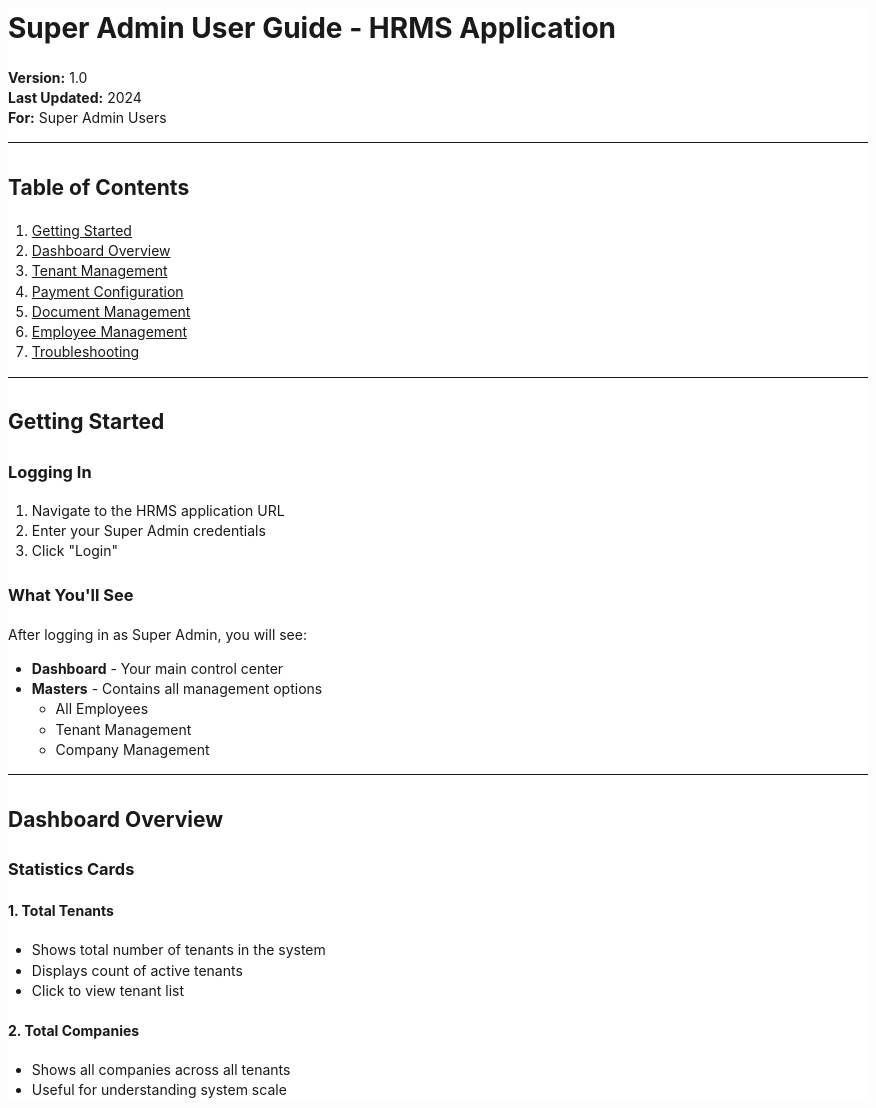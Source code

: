 # Super Admin User Guide - HRMS Application

**Version:** 1.0  
**Last Updated:** 2024  
**For:** Super Admin Users

---

## Table of Contents
1. [Getting Started](#getting-started)
2. [Dashboard Overview](#dashboard-overview)
3. [Tenant Management](#tenant-management)
4. [Payment Configuration](#payment-configuration)
5. [Document Management](#document-management)
6. [Employee Management](#employee-management)
7. [Troubleshooting](#troubleshooting)

---

## Getting Started

### Logging In
1. Navigate to the HRMS application URL
2. Enter your Super Admin credentials
3. Click "Login"

### What You'll See
After logging in as Super Admin, you will see:
- **Dashboard** - Your main control center
- **Masters** - Contains all management options
  - All Employees
  - Tenant Management
  - Company Management

---

## Dashboard Overview

### Statistics Cards

#### 1. Total Tenants
- Shows total number of tenants in the system
- Displays count of active tenants
- Click to view tenant list

#### 2. Total Companies
- Shows all companies across all tenants
- Useful for understanding system scale

